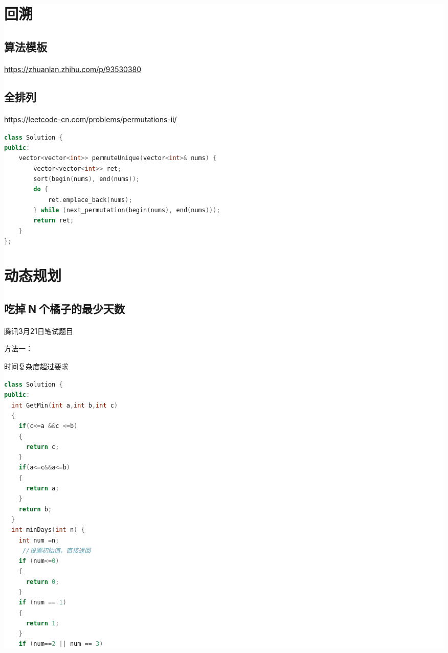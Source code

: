 
# 回溯

## 算法模板

https://zhuanlan.zhihu.com/p/93530380

## 全排列

https://leetcode-cn.com/problems/permutations-ii/

```cpp
class Solution {
public:
    vector<vector<int>> permuteUnique(vector<int>& nums) {
        vector<vector<int>> ret;
        sort(begin(nums), end(nums));
        do {
            ret.emplace_back(nums);
        } while (next_permutation(begin(nums), end(nums)));
        return ret;
    }
};
```



# 动态规划

## 吃掉 N 个橘子的最少天数

腾讯3月21日笔试题目

方法一：

时间复杂度超过要求

```c++
class Solution {
public:
  int GetMin(int a,int b,int c)
  {
​    if(c<=a &&c <=b)
​    {
​      return c;
​    }
​    if(a<=c&&a<=b)
​    {
​      return a;
​    }
​    return b;
  }
  int minDays(int n) {
​    int num =n;
​     //设置初始值，直接返回
​    if (num<=0)
​    {
​      return 0;
​    }
​    if (num == 1)
​    {
​      return 1;
​    }
​    if (num==2 || num == 3)
```